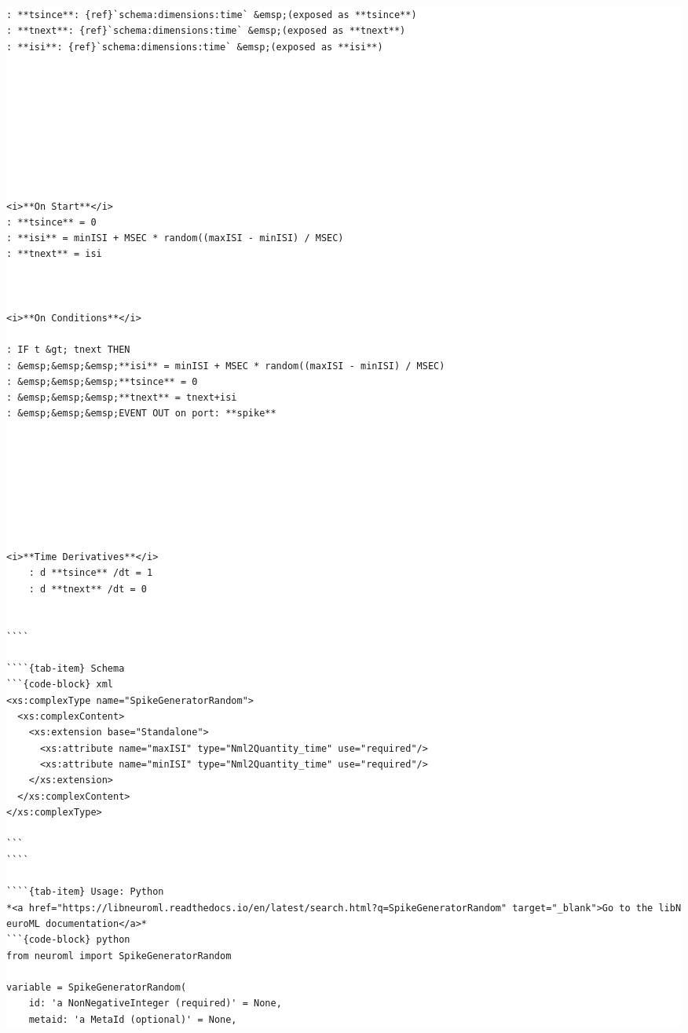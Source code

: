 `````{tab-set}
: **tsince**: {ref}`schema:dimensions:time` &emsp;(exposed as **tsince**)
: **tnext**: {ref}`schema:dimensions:time` &emsp;(exposed as **tnext**)
: **isi**: {ref}`schema:dimensions:time` &emsp;(exposed as **isi**)









<i>**On Start**</i>
: **tsince** = 0
: **isi** = minISI + MSEC * random((maxISI - minISI) / MSEC)
: **tnext** = isi



<i>**On Conditions**</i>

: IF t &gt; tnext THEN
: &emsp;&emsp;&emsp;**isi** = minISI + MSEC * random((maxISI - minISI) / MSEC)
: &emsp;&emsp;&emsp;**tsince** = 0
: &emsp;&emsp;&emsp;**tnext** = tnext+isi
: &emsp;&emsp;&emsp;EVENT OUT on port: **spike**








<i>**Time Derivatives**</i>
    : d **tsince** /dt = 1
    : d **tnext** /dt = 0
    

````

````{tab-item} Schema
```{code-block} xml
<xs:complexType name="SpikeGeneratorRandom">
  <xs:complexContent>
    <xs:extension base="Standalone">
      <xs:attribute name="maxISI" type="Nml2Quantity_time" use="required"/>
      <xs:attribute name="minISI" type="Nml2Quantity_time" use="required"/>
    </xs:extension>
  </xs:complexContent>
</xs:complexType>

```
````

````{tab-item} Usage: Python
*<a href="https://libneuroml.readthedocs.io/en/latest/search.html?q=SpikeGeneratorRandom" target="_blank">Go to the libNeuroML documentation</a>*
```{code-block} python
from neuroml import SpikeGeneratorRandom

variable = SpikeGeneratorRandom(
    id: 'a NonNegativeInteger (required)' = None,
    metaid: 'a MetaId (optional)' = None,
`````